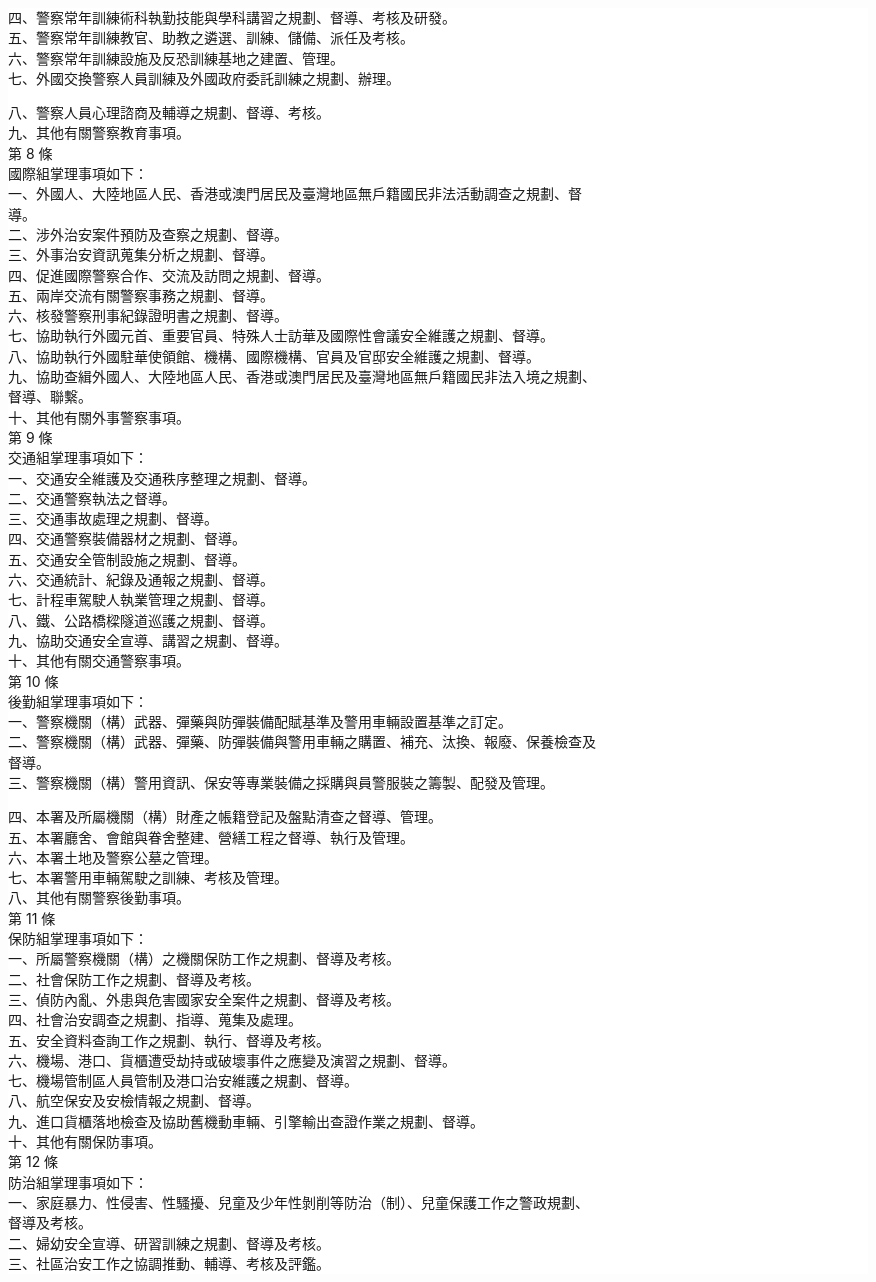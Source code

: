 四、警察常年訓練術科執勤技能與學科講習之規劃、督導、考核及研發。  
五、警察常年訓練教官、助教之遴選、訓練、儲備、派任及考核。  
六、警察常年訓練設施及反恐訓練基地之建置、管理。  
七、外國交換警察人員訓練及外國政府委託訓練之規劃、辦理。  


八、警察人員心理諮商及輔導之規劃、督導、考核。  
九、其他有關警察教育事項。  
第 8 條  
國際組掌理事項如下：  
一、外國人、大陸地區人民、香港或澳門居民及臺灣地區無戶籍國民非法活動調查之規劃、督  
導。  
二、涉外治安案件預防及查察之規劃、督導。  
三、外事治安資訊蒐集分析之規劃、督導。  
四、促進國際警察合作、交流及訪問之規劃、督導。  
五、兩岸交流有關警察事務之規劃、督導。  
六、核發警察刑事紀錄證明書之規劃、督導。  
七、協助執行外國元首、重要官員、特殊人士訪華及國際性會議安全維護之規劃、督導。  
八、協助執行外國駐華使領館、機構、國際機構、官員及官邸安全維護之規劃、督導。  
九、協助查緝外國人、大陸地區人民、香港或澳門居民及臺灣地區無戶籍國民非法入境之規劃、  
督導、聯繫。  
十、其他有關外事警察事項。  
第 9 條  
交通組掌理事項如下：  
一、交通安全維護及交通秩序整理之規劃、督導。  
二、交通警察執法之督導。  
三、交通事故處理之規劃、督導。  
四、交通警察裝備器材之規劃、督導。  
五、交通安全管制設施之規劃、督導。  
六、交通統計、紀錄及通報之規劃、督導。  
七、計程車駕駛人執業管理之規劃、督導。  
八、鐵、公路橋樑隧道巡護之規劃、督導。  
九、協助交通安全宣導、講習之規劃、督導。  
十、其他有關交通警察事項。  
第 10 條  
後勤組掌理事項如下：  
一、警察機關（構）武器、彈藥與防彈裝備配賦基準及警用車輛設置基準之訂定。  
二、警察機關（構）武器、彈藥、防彈裝備與警用車輛之購置、補充、汰換、報廢、保養檢查及  
督導。  
三、警察機關（構）警用資訊、保安等專業裝備之採購與員警服裝之籌製、配發及管理。  


四、本署及所屬機關（構）財產之帳籍登記及盤點清查之督導、管理。  
五、本署廳舍、會館與眷舍整建、營繕工程之督導、執行及管理。  
六、本署土地及警察公墓之管理。  
七、本署警用車輛駕駛之訓練、考核及管理。  
八、其他有關警察後勤事項。  
第 11 條  
保防組掌理事項如下：  
一、所屬警察機關（構）之機關保防工作之規劃、督導及考核。  
二、社會保防工作之規劃、督導及考核。  
三、偵防內亂、外患與危害國家安全案件之規劃、督導及考核。  
四、社會治安調查之規劃、指導、蒐集及處理。  
五、安全資料查詢工作之規劃、執行、督導及考核。  
六、機場、港口、貨櫃遭受劫持或破壞事件之應變及演習之規劃、督導。  
七、機場管制區人員管制及港口治安維護之規劃、督導。  
八、航空保安及安檢情報之規劃、督導。  
九、進口貨櫃落地檢查及協助舊機動車輛、引擎輸出查證作業之規劃、督導。  
十、其他有關保防事項。  
第 12 條  
防治組掌理事項如下：  
一、家庭暴力、性侵害、性騷擾、兒童及少年性剝削等防治（制）、兒童保護工作之警政規劃、  
督導及考核。  
二、婦幼安全宣導、研習訓練之規劃、督導及考核。  
三、社區治安工作之協調推動、輔導、考核及評鑑。  